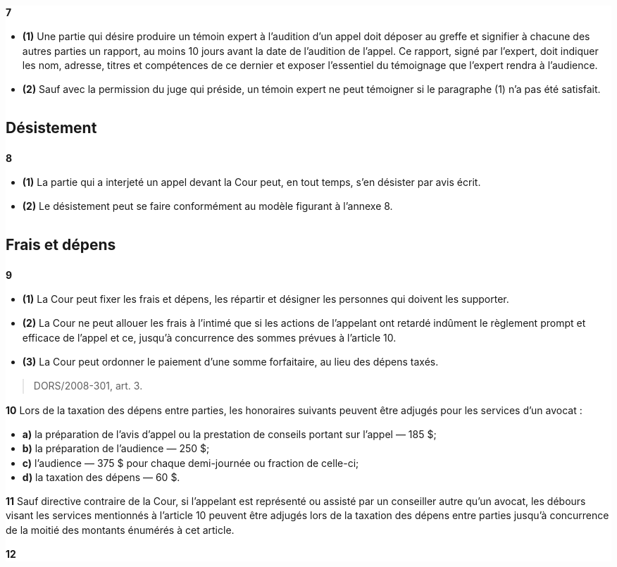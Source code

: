 
**7** 

- **(1)** Une partie qui désire produire un témoin expert à l’audition d’un appel doit déposer au greffe et signifier à chacune des autres parties un rapport, au moins 10 jours avant la date de l’audition de l’appel. Ce rapport, signé par l’expert, doit indiquer les nom, adresse, titres et compétences de ce dernier et exposer l’essentiel du témoignage que l’expert rendra à l’audience.

- **(2)** Sauf avec la permission du juge qui préside, un témoin expert ne peut témoigner si le paragraphe (1) n’a pas été satisfait.




## Désistement


**8** 

- **(1)** La partie qui a interjeté un appel devant la Cour peut, en tout temps, s’en désister par avis écrit.

- **(2)** Le désistement peut se faire conformément au modèle figurant à l’annexe 8.




## Frais et dépens


**9** 

- **(1)** La Cour peut fixer les frais et dépens, les répartir et désigner les personnes qui doivent les supporter.

- **(2)** La Cour ne peut allouer les frais à l’intimé que si les actions de l’appelant ont retardé indûment le règlement prompt et efficace de l’appel et ce, jusqu’à concurrence des sommes prévues à l’article 10.

- **(3)** La Cour peut ordonner le paiement d’une somme forfaitaire, au lieu des dépens taxés.
> DORS/2008-301, art. 3.




**10** Lors de la taxation des dépens entre parties, les honoraires suivants peuvent être adjugés pour les services d’un avocat :
- **a)** la préparation de l’avis d’appel ou la prestation de conseils portant sur l’appel — 185 $;
- **b)** la préparation de l’audience — 250 $;
- **c)** l’audience — 375 $ pour chaque demi-journée ou fraction de celle-ci;
- **d)** la taxation des dépens — 60 $.



**11** Sauf directive contraire de la Cour, si l’appelant est représenté ou assisté par un conseiller autre qu’un avocat, les débours visant les services mentionnés à l’article 10 peuvent être adjugés lors de la taxation des dépens entre parties jusqu’à concurrence de la moitié des montants énumérés à cet article.



**12** 
